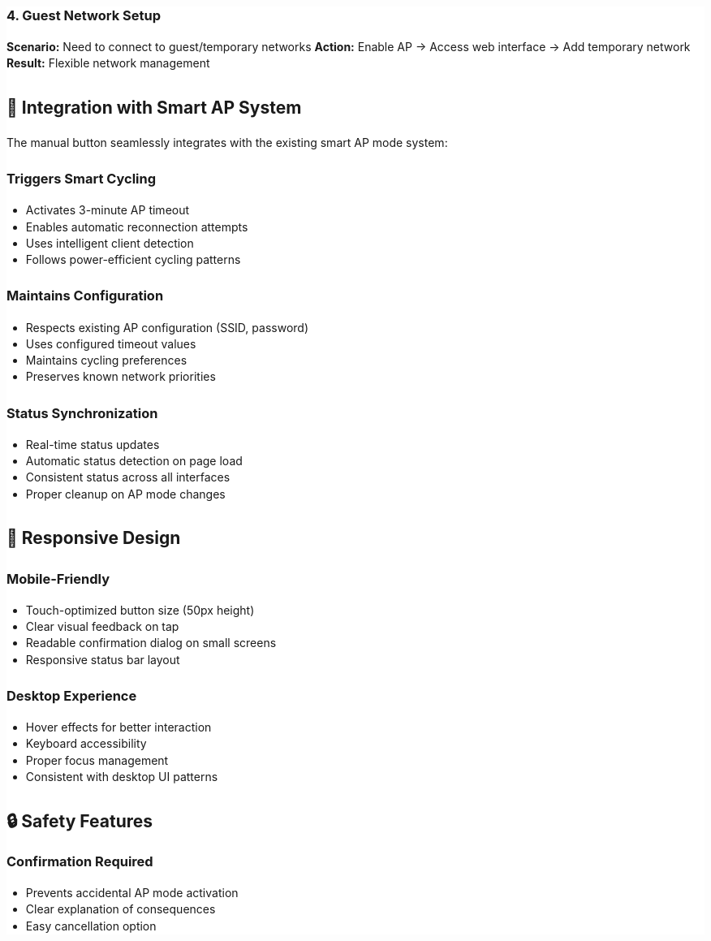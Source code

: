 ### **4. Guest Network Setup**
**Scenario:** Need to connect to guest/temporary networks
**Action:** Enable AP → Access web interface → Add temporary network
**Result:** Flexible network management

## 🔄 **Integration with Smart AP System**

The manual button seamlessly integrates with the existing smart AP mode system:

### **Triggers Smart Cycling**
- Activates 3-minute AP timeout
- Enables automatic reconnection attempts  
- Uses intelligent client detection
- Follows power-efficient cycling patterns

### **Maintains Configuration**
- Respects existing AP configuration (SSID, password)
- Uses configured timeout values
- Maintains cycling preferences
- Preserves known network priorities

### **Status Synchronization**
- Real-time status updates
- Automatic status detection on page load
- Consistent status across all interfaces
- Proper cleanup on AP mode changes

## 📱 **Responsive Design**

### **Mobile-Friendly**
- Touch-optimized button size (50px height)
- Clear visual feedback on tap
- Readable confirmation dialog on small screens
- Responsive status bar layout

### **Desktop Experience**
- Hover effects for better interaction
- Keyboard accessibility
- Proper focus management
- Consistent with desktop UI patterns

## 🔒 **Safety Features**

### **Confirmation Required**
- Prevents accidental AP mode activation
- Clear explanation of consequences
- Easy cancellation option
